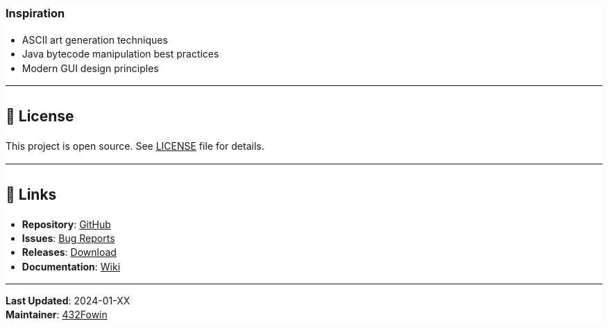 ### Inspiration
- ASCII art generation techniques
- Java bytecode manipulation best practices
- Modern GUI design principles

---

## 📄 License

This project is open source. See [LICENSE](LICENSE) file for details.

---

## 🔗 Links

- **Repository**: [GitHub](https://github.com/432Fowin/ImageInjector)
- **Issues**: [Bug Reports](https://github.com/432Fowin/ImageInjector/issues)
- **Releases**: [Download](https://github.com/432Fowin/ImageInjector/releases)
- **Documentation**: [Wiki](https://github.com/432Fowin/ImageInjector/wiki)

---

**Last Updated**: 2024-01-XX  
**Maintainer**: [432Fowin](https://github.com/432Fowin)
